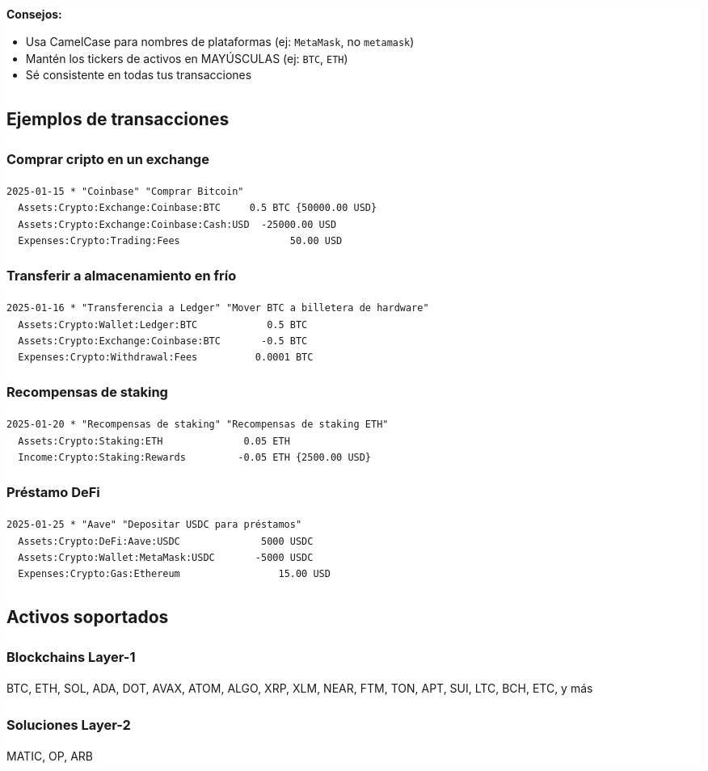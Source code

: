 **Consejos:**

- Usa CamelCase para nombres de plataformas (ej: `MetaMask`, no `metamask`)
- Mantén los tickers de activos en MAYÚSCULAS (ej: `BTC`, `ETH`)
- Sé consistente en todas tus transacciones

## Ejemplos de transacciones

### Comprar cripto en un exchange

```beancount
2025-01-15 * "Coinbase" "Comprar Bitcoin"
  Assets:Crypto:Exchange:Coinbase:BTC     0.5 BTC {50000.00 USD}
  Assets:Crypto:Exchange:Coinbase:Cash:USD  -25000.00 USD
  Expenses:Crypto:Trading:Fees                   50.00 USD
```

### Transferir a almacenamiento en frío

```beancount
2025-01-16 * "Transferencia a Ledger" "Mover BTC a billetera de hardware"
  Assets:Crypto:Wallet:Ledger:BTC            0.5 BTC
  Assets:Crypto:Exchange:Coinbase:BTC       -0.5 BTC
  Expenses:Crypto:Withdrawal:Fees          0.0001 BTC
```

### Recompensas de staking

```beancount
2025-01-20 * "Recompensas de staking" "Recompensas de staking ETH"
  Assets:Crypto:Staking:ETH              0.05 ETH
  Income:Crypto:Staking:Rewards         -0.05 ETH {2500.00 USD}
```

### Préstamo DeFi

```beancount
2025-01-25 * "Aave" "Depositar USDC para préstamos"
  Assets:Crypto:DeFi:Aave:USDC              5000 USDC
  Assets:Crypto:Wallet:MetaMask:USDC       -5000 USDC
  Expenses:Crypto:Gas:Ethereum                 15.00 USD
```

## Activos soportados

### Blockchains Layer-1

BTC, ETH, SOL, ADA, DOT, AVAX, ATOM, ALGO, XRP, XLM, NEAR, FTM, TON, APT, SUI, LTC, BCH, ETC, y más

### Soluciones Layer-2

MATIC, OP, ARB
